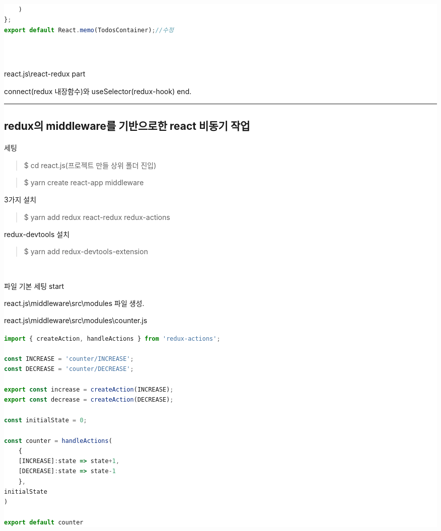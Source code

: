 ```js
    )
};
export default React.memo(TodosContainer);//수정
```

<br>
<br>


react.js\react-redux part

connect(redux 내장함수)와 useSelector(redux-hook) end.

---

## redux의 middleware를 기반으로한 react 비동기 작업

세팅

>$ cd react.js(프로젝트 만들 상위 폴더 진입)

>$ yarn create react-app middleware

3가지 설치
>$ yarn add redux react-redux redux-actions

redux-devtools 설치
>$ yarn add redux-devtools-extension

<br>

파일 기본 세팅 start

react.js\middleware\src\modules 파일 생성.

react.js\middleware\src\modules\counter.js
```js
import { createAction, handleActions } from 'redux-actions';

const INCREASE = 'counter/INCREASE';
const DECREASE = 'counter/DECREASE';

export const increase = createAction(INCREASE);
export const decrease = createAction(DECREASE);

const initialState = 0; 

const counter = handleActions(
    {
    [INCREASE]:state => state+1,
    [DECREASE]:state => state-1
    },
initialState
)

export default counter
```
